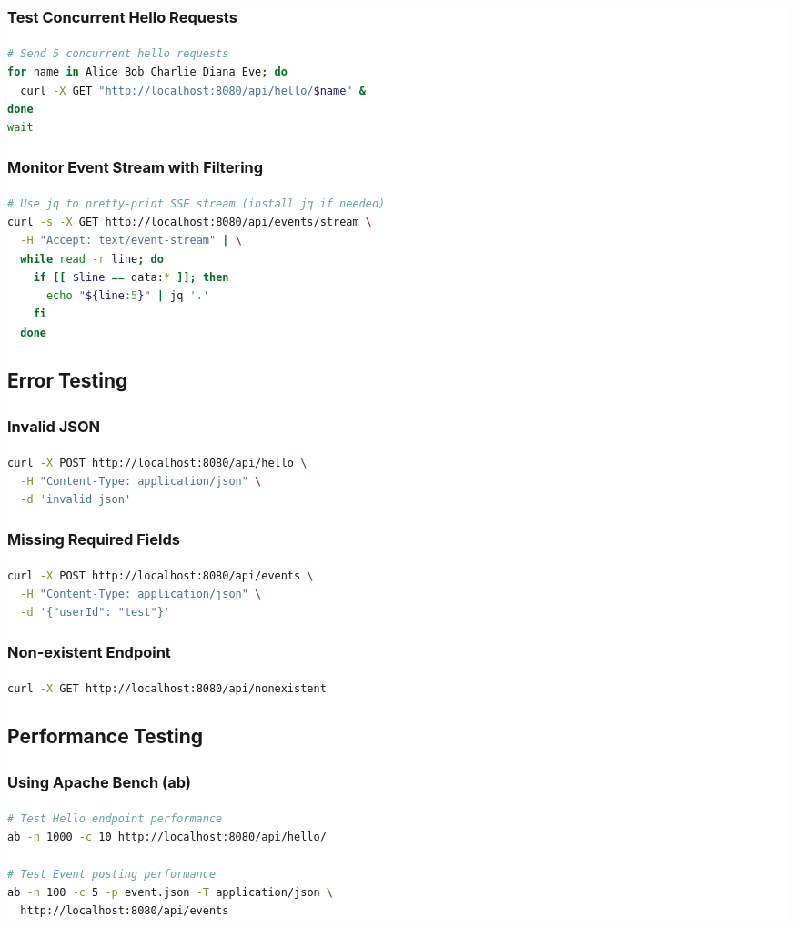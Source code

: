 ### Test Concurrent Hello Requests
```bash
# Send 5 concurrent hello requests
for name in Alice Bob Charlie Diana Eve; do
  curl -X GET "http://localhost:8080/api/hello/$name" &
done
wait
```

### Monitor Event Stream with Filtering
```bash
# Use jq to pretty-print SSE stream (install jq if needed)
curl -s -X GET http://localhost:8080/api/events/stream \
  -H "Accept: text/event-stream" | \
  while read -r line; do
    if [[ $line == data:* ]]; then
      echo "${line:5}" | jq '.'
    fi
  done
```

## Error Testing

### Invalid JSON
```bash
curl -X POST http://localhost:8080/api/hello \
  -H "Content-Type: application/json" \
  -d 'invalid json'
```

### Missing Required Fields
```bash
curl -X POST http://localhost:8080/api/events \
  -H "Content-Type: application/json" \
  -d '{"userId": "test"}'
```

### Non-existent Endpoint
```bash
curl -X GET http://localhost:8080/api/nonexistent
```

## Performance Testing

### Using Apache Bench (ab)
```bash
# Test Hello endpoint performance
ab -n 1000 -c 10 http://localhost:8080/api/hello/

# Test Event posting performance
ab -n 100 -c 5 -p event.json -T application/json \
  http://localhost:8080/api/events
```

